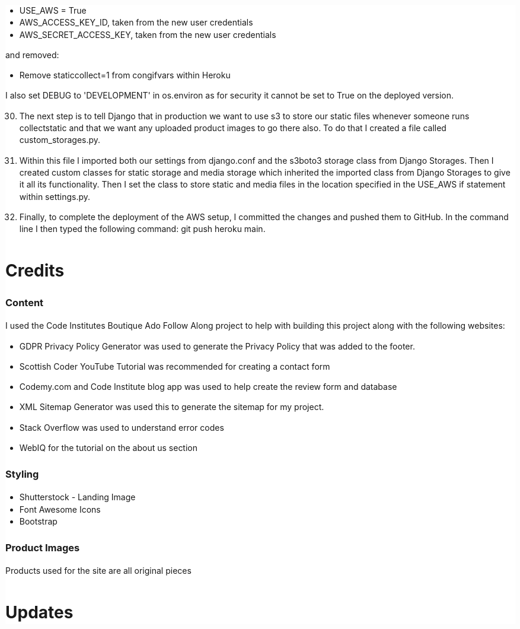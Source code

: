 - USE_AWS = True
- AWS_ACCESS_KEY_ID, taken from the new user credentials
- AWS_SECRET_ACCESS_KEY, taken from the new user credentials

and removed:

- Remove staticcollect=1 from congifvars within Heroku

I also set DEBUG to 'DEVELOPMENT' in os.environ as for security it cannot be set to True on the deployed version.

30.	The next step is to tell Django that in production we want to use s3 to store our static files whenever someone runs collectstatic and that we want any uploaded product images to go there also. To do that I created a file called custom_storages.py.

31.	Within this file I imported both our settings from django.conf and the s3boto3 storage class from Django Storages. Then I created custom classes for static storage and media storage which inherited the imported class from Django Storages to give it all its functionality. Then I set the class to store static and media files in the location specified in the USE_AWS if statement within settings.py.

32.	Finally, to complete the deployment of the AWS setup, I committed the changes and pushed them to GitHub. In the command line I then typed the following command: git push heroku main. 

# Credits

### Content

I used the Code Institutes Boutique Ado Follow Along project to help with building this project along with the following websites:

- GDPR Privacy Policy Generator was used to generate the Privacy Policy that was added to the footer.

-  Scottish Coder YouTube Tutorial was recommended for creating a contact form

- Codemy.com and Code Institute blog app was used to help create the review form and database

- XML Sitemap Generator was used this to generate the sitemap for my project.

- Stack Overflow was used to understand error codes

- WebIQ for the tutorial on the about us section

### Styling

- Shutterstock - Landing Image
- Font Awesome Icons
- Bootstrap 

### Product Images

Products used for the site are all original pieces

# Updates
